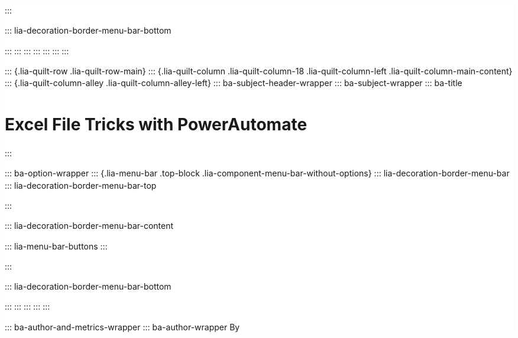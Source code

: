 </div>
:::

::: lia-decoration-border-menu-bar-bottom
<div>

</div>
:::
:::
:::
:::
:::
:::
:::

::: {.lia-quilt-row .lia-quilt-row-main}
::: {.lia-quilt-column .lia-quilt-column-18 .lia-quilt-column-left .lia-quilt-column-main-content}
::: {.lia-quilt-column-alley .lia-quilt-column-alley-left}
::: ba-subject-header-wrapper
::: ba-subject-wrapper
::: ba-title
# Excel File Tricks with PowerAutomate
:::

::: ba-option-wrapper
::: {.lia-menu-bar .top-block .lia-component-menu-bar-without-options}
::: lia-decoration-border-menu-bar
::: lia-decoration-border-menu-bar-top
<div>

</div>
:::

::: lia-decoration-border-menu-bar-content
<div>

::: lia-menu-bar-buttons
:::

</div>
:::

::: lia-decoration-border-menu-bar-bottom
<div>

</div>
:::
:::
:::
:::
:::

::: ba-author-and-metrics-wrapper
::: ba-author-wrapper
By
